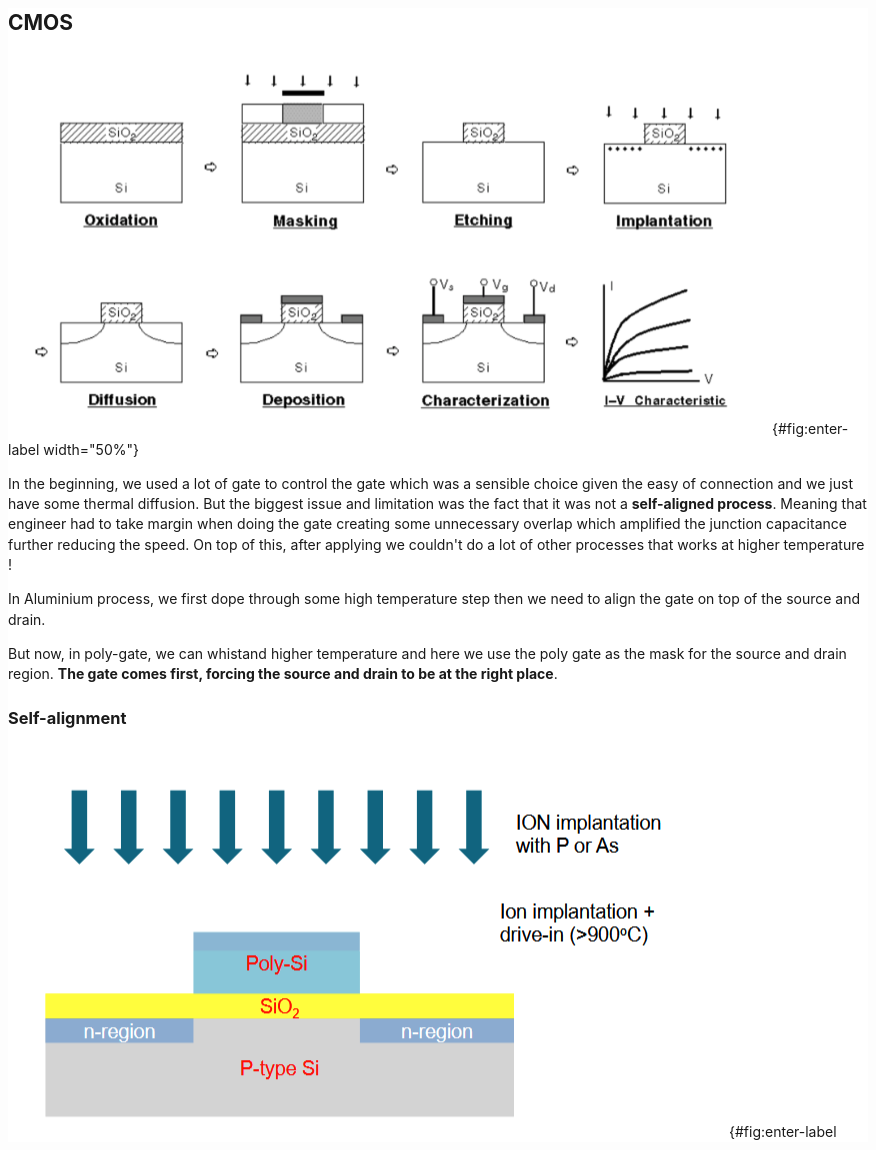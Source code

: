 ## CMOS

![The simplified CMOS processing](simplified_CMOS.png){#fig:enter-label
width="50%"}

In the beginning, we used a lot of gate to control the gate which was a
sensible choice given the easy of connection and we just have some
thermal diffusion. But the biggest issue and limitation was the fact
that it was not a **self-aligned process**. Meaning that engineer had to
take margin when doing the gate creating some unnecessary overlap which
amplified the junction capacitance further reducing the speed. On top of
this, after applying we couldn't do a lot of other processes that works
at higher temperature !

In Aluminium process, we first dope through some high temperature step
then we need to align the gate on top of the source and drain.

But now, in poly-gate, we can whistand higher temperature and here we
use the poly gate as the mask for the source and drain region. **The
gate comes first, forcing the source and drain to be at the right
place**.

### Self-alignment

![Self-alignment polygate](self_alignment_poly.png){#fig:enter-label